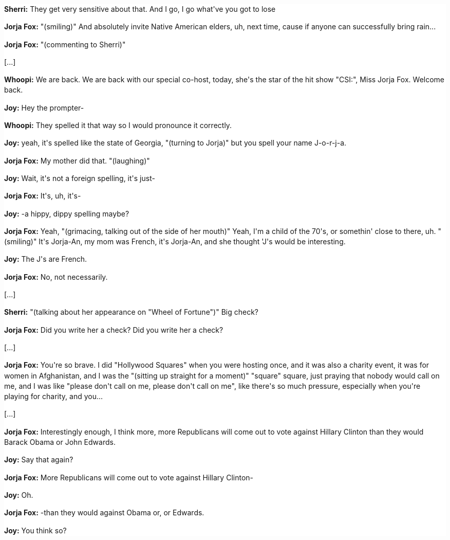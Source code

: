 **Sherri:** They get very sensitive about that. And I go, I go what've you got to lose

**Jorja Fox:** "(smiling)" And absolutely invite Native American elders, uh, next time, cause if anyone can successfully bring rain...

**Jorja Fox:** "(commenting to Sherri)"

[...]

**Whoopi:** We are back. We are back with our special co-host, today, she's the star of the hit show "CSI:", Miss Jorja Fox. Welcome back.

**Joy:** Hey the prompter-

**Whoopi:** They spelled it that way so I would pronounce it correctly.

**Joy:** yeah, it's spelled like the state of Georgia, "(turning to Jorja)" but you spell your name J-o-r-j-a.

**Jorja Fox:** My mother did that. "(laughing)"

**Joy:** Wait, it's not a foreign spelling, it's just-

**Jorja Fox:** It's, uh, it's-

**Joy:** -a hippy, dippy spelling maybe?

**Jorja Fox:** Yeah, "(grimacing, talking out of the side of her mouth)" Yeah, I'm a child of the 70's, or somethin' close to there, uh. "(smiling)" It's Jorja-An, my mom was French, it's Jorja-An, and she thought 'J's would be interesting.

**Joy:** The J's are French.

**Jorja Fox:** No, not necessarily.

[...]

**Sherri:** "(talking about her appearance on "Wheel of Fortune")" Big check?

**Jorja Fox:** Did you write her a check? Did you write her a check?

[...]

**Jorja Fox:** You're so brave. I did "Hollywood Squares" when you were hosting once, and it was also a charity event, it was for women in Afghanistan, and I was the "(sitting up straight for a moment)" "square" square, just praying that nobody would call on me, and I was like "please don't call on me, please don't call on me", like there's so much pressure, especially when you're playing for charity, and you...

[...]

**Jorja Fox:** Interestingly enough, I think more, more Republicans will come out to vote against Hillary Clinton than they would Barack Obama or John Edwards.

**Joy:** Say that again?

**Jorja Fox:** More Republicans will come out to vote against Hillary Clinton-

**Joy:** Oh.

**Jorja Fox:** -than they would against Obama or, or Edwards.

**Joy:** You think so?
